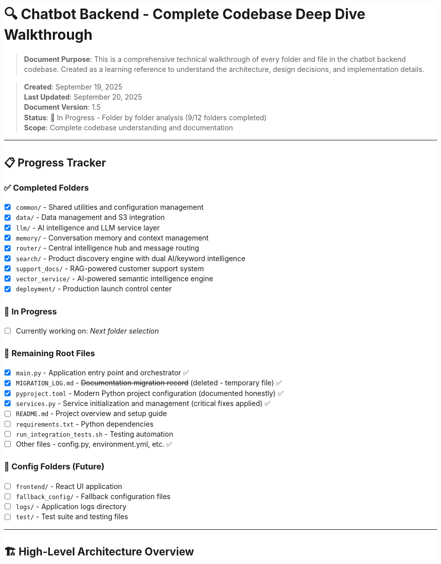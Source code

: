 # 🔍 Chatbot Backend - Complete Codebase Deep Dive Walkthrough

> **Document Purpose**: This is a comprehensive technical walkthrough of every folder and file in the chatbot backend codebase. Created as a learning reference to understand the architecture, design decisions, and implementation details.

> **Created**: September 19, 2025  
> **Last Updated**: September 20, 2025  
> **Document Version**: 1.5  
> **Status**: 🚧 In Progress - Folder by folder analysis (9/12 folders completed)  
> **Scope**: Complete codebase understanding and documentation

---

## 📋 **Progress Tracker**

### ✅ **Completed Folders**
- [x] `common/` - Shared utilities and configuration management
- [x] `data/` - Data management and S3 integration
- [x] `llm/` - AI intelligence and LLM service layer
- [x] `memory/` - Conversation memory and context management
- [x] `router/` - Central intelligence hub and message routing
- [x] `search/` - Product discovery engine with dual AI/keyword intelligence
- [x] `support_docs/` - RAG-powered customer support system
- [x] `vector_service/` - AI-powered semantic intelligence engine
- [x] `deployment/` - Production launch control center

### 🔄 **In Progress**
- [ ] Currently working on: _Next folder selection_

### 📅 **Remaining Root Files**
- [x] `main.py` - Application entry point and orchestrator ✅
- [x] `MIGRATION_LOG.md` - ~~Documentation migration record~~ (deleted - temporary file) ✅
- [x] `pyproject.toml` - Modern Python project configuration (documented honestly) ✅
- [x] `services.py` - Service initialization and management (critical fixes applied) ✅
- [ ] `README.md` - Project overview and setup guide
- [ ] `requirements.txt` - Python dependencies
- [ ] `run_integration_tests.sh` - Testing automation
- [ ] Other files - config.py, environment.yml, etc. ✅

### 📅 **Config Folders (Future)**
- [ ] `frontend/` - React UI application
- [ ] `fallback_config/` - Fallback configuration files
- [ ] `logs/` - Application logs directory
- [ ] `test/` - Test suite and testing files

---

## 🏗️ **High-Level Architecture Overview**
